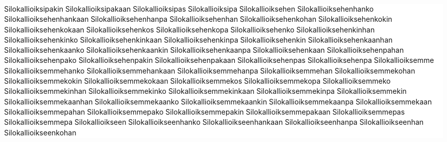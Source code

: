 Silokallioiksipakin
Silokallioiksipakaan
Silokallioiksipas
Silokallioiksipa
Silokallioiksehen
Silokallioiksehenhanko
Silokallioiksehenhankaan
Silokallioiksehenhanpa
Silokallioiksehenhan
Silokallioiksehenkohan
Silokallioiksehenkokin
Silokallioiksehenkokaan
Silokallioiksehenkos
Silokallioiksehenkopa
Silokallioiksehenko
Silokallioiksehenkinhan
Silokallioiksehenkinko
Silokallioiksehenkinkaan
Silokallioiksehenkinpa
Silokallioiksehenkin
Silokallioiksehenkaanhan
Silokallioiksehenkaanko
Silokallioiksehenkaankin
Silokallioiksehenkaanpa
Silokallioiksehenkaan
Silokallioiksehenpahan
Silokallioiksehenpako
Silokallioiksehenpakin
Silokallioiksehenpakaan
Silokallioiksehenpas
Silokallioiksehenpa
Silokallioiksemme
Silokallioiksemmehanko
Silokallioiksemmehankaan
Silokallioiksemmehanpa
Silokallioiksemmehan
Silokallioiksemmekohan
Silokallioiksemmekokin
Silokallioiksemmekokaan
Silokallioiksemmekos
Silokallioiksemmekopa
Silokallioiksemmeko
Silokallioiksemmekinhan
Silokallioiksemmekinko
Silokallioiksemmekinkaan
Silokallioiksemmekinpa
Silokallioiksemmekin
Silokallioiksemmekaanhan
Silokallioiksemmekaanko
Silokallioiksemmekaankin
Silokallioiksemmekaanpa
Silokallioiksemmekaan
Silokallioiksemmepahan
Silokallioiksemmepako
Silokallioiksemmepakin
Silokallioiksemmepakaan
Silokallioiksemmepas
Silokallioiksemmepa
Silokallioikseen
Silokallioikseenhanko
Silokallioikseenhankaan
Silokallioikseenhanpa
Silokallioikseenhan
Silokallioikseenkohan